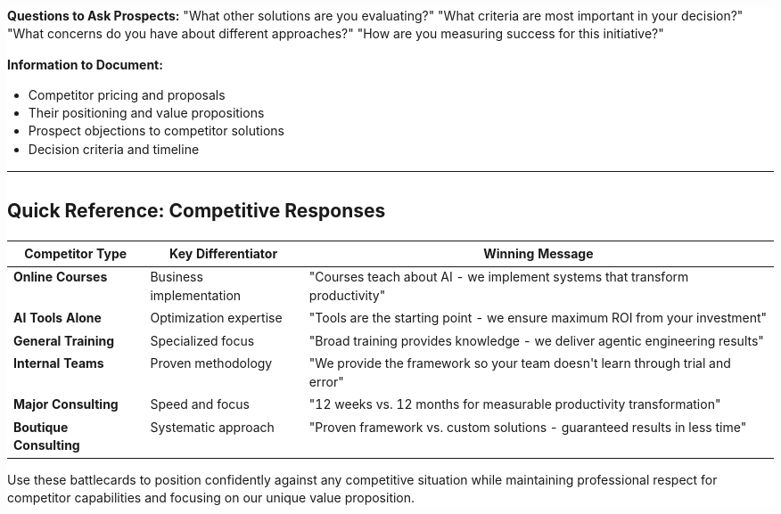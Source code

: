 **Questions to Ask Prospects:**
"What other solutions are you evaluating?"
"What criteria are most important in your decision?"
"What concerns do you have about different approaches?"
"How are you measuring success for this initiative?"

**Information to Document:**
- Competitor pricing and proposals
- Their positioning and value propositions
- Prospect objections to competitor solutions
- Decision criteria and timeline

---

## Quick Reference: Competitive Responses

| **Competitor Type** | **Key Differentiator** | **Winning Message** |
|-------------------|------------------------|-------------------|
| **Online Courses** | Business implementation | "Courses teach about AI - we implement systems that transform productivity" |
| **AI Tools Alone** | Optimization expertise | "Tools are the starting point - we ensure maximum ROI from your investment" |
| **General Training** | Specialized focus | "Broad training provides knowledge - we deliver agentic engineering results" |
| **Internal Teams** | Proven methodology | "We provide the framework so your team doesn't learn through trial and error" |
| **Major Consulting** | Speed and focus | "12 weeks vs. 12 months for measurable productivity transformation" |
| **Boutique Consulting** | Systematic approach | "Proven framework vs. custom solutions - guaranteed results in less time" |

Use these battlecards to position confidently against any competitive situation while maintaining professional respect for competitor capabilities and focusing on our unique value proposition.